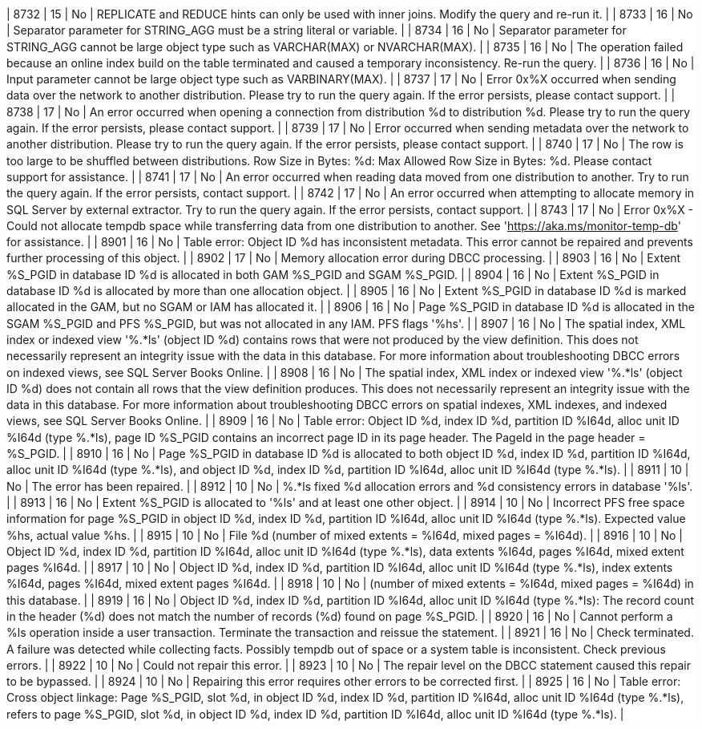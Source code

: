 | 8732 | 15 | No | REPLICATE and REDUCE hints can only be used with inner joins. Modify the query and re-run it. |
| 8733 | 16 | No | Separator parameter for STRING_AGG must be a string literal or variable. |
| 8734 | 16 | No | Separator parameter for STRING_AGG cannot be large object type such as VARCHAR(MAX) or NVARCHAR(MAX). |
| 8735 | 16 | No | The operation failed because an online index build on the table terminated and caused a temporary inconsistency. Re-run the query. |
| 8736 | 16 | No | Input parameter cannot be large object type such as VARBINARY(MAX). |
| 8737 | 17 | No | Error 0x%X occurred when sending data over the network to another distribution. Please try to run the query again. If the error persists, please contact support. |
| 8738 | 17 | No | An error occurred when opening a connection from distribution %d to distribution %d. Please try to run the query again. If the error persists, please contact support. |
| 8739 | 17 | No | Error occurred when sending metadata over the network to another distribution. Please try to run the query again. If the error persists, please contact support. |
| 8740 | 17 | No | The row is too large to be shuffled between distributions. Row Size in Bytes: %d: Max Allowed Row Size in Bytes: %d. Please contact support for assistance. |
| 8741 | 17 | No | An error occurred when reading data moved from one distribution to another. Try to run the query again. If the error persists, contact support. |
| 8742 | 17 | No | An error occurred when attempting to allocate memory in SQL Server by external extractor. Try to run the query again. If the error persists, contact support. |
| 8743 | 17 | No | Error 0x%X - Could not allocate tempdb space while transferring data from one distribution to another. See 'https://aka.ms/monitor-temp-db' for assistance. |
| 8901 | 16 | No | Table error: Object ID %d has inconsistent metadata. This error cannot be repaired and prevents further processing of this object. |
| 8902 | 17 | No | Memory allocation error during DBCC processing. |
| 8903 | 16 | No | Extent %S_PGID in database ID %d is allocated in both GAM %S_PGID and SGAM %S_PGID. |
| 8904 | 16 | No | Extent %S_PGID in database ID %d is allocated by more than one allocation object. |
| 8905 | 16 | No | Extent %S_PGID in database ID %d is marked allocated in the GAM, but no SGAM or IAM has allocated it. |
| 8906 | 16 | No | Page %S_PGID in database ID %d is allocated in the SGAM %S_PGID and PFS %S_PGID, but was not allocated in any IAM. PFS flags '%hs'. |
| 8907 | 16 | No | The spatial index, XML index or indexed view '%.\*ls' (object ID %d) contains rows that were not produced by the view definition.  This does not necessarily represent an integrity issue with the data in this database. For more information about troubleshooting DBCC errors on indexed views, see SQL Server Books Online. |
| 8908 | 16 | No | The spatial index, XML index or indexed view '%.\*ls' (object ID %d) does not contain all rows that the view definition produces.  This does not necessarily represent an integrity issue with the data in this database. For more information about troubleshooting DBCC errors on spatial indexes, XML indexes, and indexed views, see SQL Server Books Online. |
| 8909 | 16 | No | Table error: Object ID %d, index ID %d, partition ID %I64d, alloc unit ID %I64d (type %.\*ls), page ID %S_PGID contains an incorrect page ID in its page header. The PageId in the page header = %S_PGID. |
| 8910 | 16 | No | Page %S_PGID in database ID %d is allocated to both object ID %d, index ID %d, partition ID %I64d, alloc unit ID %I64d (type %.\*ls), and object ID %d, index ID %d, partition ID %I64d, alloc unit ID %I64d (type %.\*ls). |
| 8911 | 10 | No | The error has been repaired. |
| 8912 | 10 | No | %.\*ls fixed %d allocation errors and %d consistency errors in database '%ls'. |
| 8913 | 16 | No | Extent %S_PGID is allocated to '%ls' and at least one other object. |
| 8914 | 10 | No | Incorrect PFS free space information for page %S_PGID in object ID %d, index ID %d, partition ID %I64d, alloc unit ID %I64d (type %.\*ls). Expected value %hs, actual value %hs. |
| 8915 | 10 | No | File %d (number of mixed extents = %I64d, mixed pages = %I64d). |
| 8916 | 10 | No | Object ID %d, index ID %d, partition ID %I64d, alloc unit ID %I64d (type %.\*ls), data extents %I64d, pages %I64d, mixed extent pages %I64d. |
| 8917 | 10 | No | Object ID %d, index ID %d, partition ID %I64d, alloc unit ID %I64d (type %.\*ls), index extents %I64d, pages %I64d, mixed extent pages %I64d. |
| 8918 | 10 | No | (number of mixed extents = %I64d, mixed pages = %I64d) in this database. |
| 8919 | 16 | No | Object ID %d, index ID %d, partition ID %I64d, alloc unit ID %I64d (type %.\*ls): The record count in the header (%d) does not match the number of records (%d) found on page %S_PGID. |
| 8920 | 16 | No | Cannot perform a %ls operation inside a user transaction. Terminate the transaction and reissue the statement. |
| 8921 | 16 | No | Check terminated. A failure was detected while collecting facts. Possibly tempdb out of space or a system table is inconsistent. Check previous errors. |
| 8922 | 10 | No | Could not repair this error. |
| 8923 | 10 | No | The repair level on the DBCC statement caused this repair to be bypassed. |
| 8924 | 10 | No | Repairing this error requires other errors to be corrected first. |
| 8925 | 16 | No | Table error: Cross object linkage: Page %S_PGID, slot %d, in object ID %d, index ID %d, partition ID %I64d, alloc unit ID %I64d (type %.\*ls), refers to page %S_PGID, slot %d, in object ID %d, index ID %d, partition ID %I64d, alloc unit ID %I64d (type %.\*ls). |